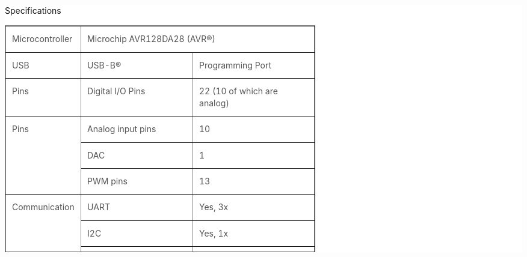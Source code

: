 Specifications</strong></p><table border="1" style="box-sizing:border-box; width:516.422px; border-collapse:collapse; border-spacing:0px; max-width:100%; color:rgb(85, 85, 85); font-family:Inter, sans-serif; font-size:14px; font-style:normal; font-variant-ligatures:normal; font-variant-caps:normal; font-weight:400; letter-spacing:normal; orphans:2; text-align:start; text-transform:none; word-spacing:0px; white-space:normal; background-color:rgb(255, 255, 255); text-decoration-style:initial; text-decoration-color:initial; height:378px;"><tbody style="box-sizing:border-box;"><tr style="box-sizing:border-box; height:18px;"><td style="box-sizing:border-box; vertical-align:top; padding:11px 10px; width:125.578px; height:18px;">Microcontroller</td><td colspan="2" style="box-sizing:border-box; vertical-align:top; padding:11px 10px; width:389.844px; height:18px;">Microchip AVR128DA28 (AVR®)</td></tr><tr style="box-sizing:border-box; height:18px;"><td style="box-sizing:border-box; vertical-align:top; padding:11px 10px; width:125.578px; height:18px;">USB</td><td style="box-sizing:border-box; vertical-align:top; padding:11px 10px; width:186.641px; height:18px;">USB-B®</td><td style="box-sizing:border-box; vertical-align:top; padding:11px 10px; width:203.203px; height:18px;">Programming Port</td></tr><tr style="box-sizing:border-box; height:18px;"><td style="box-sizing:border-box; vertical-align:top; padding:11px 10px; width:125.578px; height:18px;">Pins</td><td style="box-sizing:border-box; vertical-align:top; padding:11px 10px; width:186.641px; height:18px;">Digital I/O Pins</td><td style="box-sizing:border-box; vertical-align:top; padding:11px 10px; width:203.203px; height:18px;">22 (10 of which are analog)</td></tr><tr style="box-sizing:border-box; height:18px;"><td rowspan="3" style="box-sizing:border-box; vertical-align:top; padding:11px 10px; width:125.578px; height:54px;">Pins</td><td style="box-sizing:border-box; vertical-align:top; padding:11px 10px; width:186.641px; height:18px;">Analog input pins</td><td style="box-sizing:border-box; vertical-align:top; padding:11px 10px; width:203.203px; height:18px;">10</td></tr><tr style="box-sizing:border-box; height:18px;"><td style="box-sizing:border-box; vertical-align:top; padding:11px 10px; width:186.641px; height:18px;">DAC</td><td style="box-sizing:border-box; vertical-align:top; padding:11px 10px; width:203.203px; height:18px;">1</td></tr><tr style="box-sizing:border-box; height:18px;"><td style="box-sizing:border-box; vertical-align:top; padding:11px 10px; width:186.641px; height:18px;">PWM pins</td><td style="box-sizing:border-box; vertical-align:top; padding:11px 10px; width:203.203px; height:18px;">13</td></tr><tr style="box-sizing:border-box; height:18px;"><td rowspan="3" style="box-sizing:border-box; vertical-align:top; padding:11px 10px; width:125.578px; height:72px;">Communication</td><td style="box-sizing:border-box; vertical-align:top; padding:11px 10px; width:186.641px; height:18px;">UART</td><td style="box-sizing:border-box; vertical-align:top; padding:11px 10px; width:203.203px; height:18px;">Yes, 3x</td></tr><tr style="box-sizing:border-box; height:18px;"><td style="box-sizing:border-box; vertical-align:top; padding:11px 10px; width:186.641px; height:18px;">I2C</td><td style="box-sizing:border-box; vertical-align:top; padding:11px 10px; width:203.203px; height:18px;">Yes, 1x</td></tr><tr style="box-sizing:border-box; height:18px;"><td style="box-sizing:border-box; vertical-align:top; padding:11px 10px; width:186.641px; height:18px;">SPI</td><td style="box-sizing:border-box; vertical-align:top; padding:11px 10px; width:203.203px; height:18px;">Yes, 2x</td></tr><tr style="box-sizing:border-box; height:36px;"><td rowspan="3" style="box-sizing:border-box; vertical-align:top; padding:11px 10px; width:125.578px; height:72px;">Power</td><td style="box-sizing:border-box; vertical-align:top; padding:11px 10px; width:186.641px; height:36px;">Circuit operating voltage</td><td style="box-sizing:border-box; vertical-align:top; padding:11px 10px; width:203.203px; height:36px;">5 V or 3.3V</td></tr><tr style="box-sizing:border-box; height:18px;"><td style="box-sizing:border-box; vertical-align:top; padding:11px 10px; width:186.641px; height:18px;">Input voltage (VIN)</td><td style="box-sizing:border-box; vertical-align:top; padding:11px 10px; width:203.203px; height:18px;">7-12 V (6-20 V limit)</td></tr><tr style="box-sizing:border-box; height:18px;"><td style="box-sizing:border-box; vertical-align:top; padding:11px 10px; width:186.641px; height:18px;">DC Current per I/O Pin</td><td style="box-sizing:border-box; vertical-align:top; padding:11px 10px; width:203.203px; height:18px;">15 mA (50 mA max)</td></tr><tr style="box-sizing:border-box; height:18px;"><td style="box-sizing:border-box; vertical-align:top; padding:11px 10px; width:125.578px; height:18px;">Clock speed</td><td style="box-sizing:border-box; vertical-align:top; padding:11px 10px; width:186.641px; height:18px;">Main core</td><td style="box-sizing:border-box; vertical-align:top; padding:11px 10px; width:203.203px; height:18px;">24 MHz</td></tr><tr style="box-sizing:border-box; height:18px;"><td style="box-sizing:border-box; vertical-align:top; padding:11px 10px; width:125.578px; height:18px;">Memory</td><td style="box-sizing:border-box; vertical-align:top; padding:11px 10px; width:186.641px; height:18px;">AVR128DA28</td><td style="box-sizing:border-box; vertical-align:top; padding:11px 10px; width:203.203px; height:18px;">128 KB Flash, 16 KB